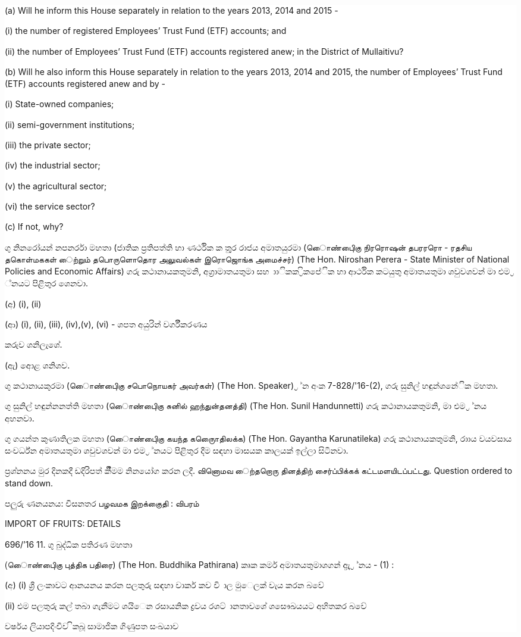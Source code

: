 (a) Will he inform this House separately in relation to the years 2013, 2014 and 2015 -

(i) the number of registered Employees’ Trust Fund (ETF) accounts; and

(ii) the number of Employees’ Trust Fund (ETF) accounts registered anew; in the District of Mullaitivu?

(b) Will he also inform this House separately in relation to the years 2013, 2014 and 2015, the number of Employees’ Trust Fund (ETF) accounts registered anew and by -

(i) State-owned companies;

(ii) semi-government institutions;

(iii) the private sector;

(iv) the industrial sector;

(v) the agricultural sector;

(vi) the service sector?

(c) If not, why?

ගු නිනරෝයන් නපනර්රා මහතා (ජාතික ප්‍රතිපත්ති හා ණර්ථික ක තුුර රාජය අමාතයුරමා (ைொண்புைிகு நிரரொஷன் தபரரரொ - ரதசிய தகொள்மககள் ைற்றும் தபொருளொதொர அலுவல்கள் இரொஜொங்க அமைச்சர்) (The Hon. Niroshan Perera - State Minister of National Policies and Economic Affairs) ගරු කථානායකතුමනි, අග්‍රාමාතයතුමා සහ ාාිකක ්‍රිකපේික හා ආර්ථික කටයුතු අමාතයතුමා ශවුවශවන් මා එම ්‍ර ්නයට පිළිතුර ශෙනවා.

(අ) (i), (ii)

(ආ) (i), (ii), (iii), (iv),(v), (vi) - ශපත අයුරින් වර්ගීකරණය

කරුව ශනිලැශේ.

(ඇ) අොළ ශනිශව.

ගු කථානායකුරමා (ைொண்புைிகு சபொநொயகர் அவர்கள்) (The Hon. Speaker) ්‍ර ්න අංක 7-828/'16-(2), ගරු සුනිල් හඳුන්ශනේික මහතා.

ගු සුනිල් හඳුන්නනත්ති මහතා (ைொண்புைிகு சுனில் ஹந்துன்தனத்தி) (The Hon. Sunil Handunnetti) ගරු කථානායකතුමනි, මා එම ්‍ර ්නය අහනවා.

ගු ගයන්ත කුණාතිලක මහතා (ைொண்புைிகு கயந்த கருைொதிலக்க) (The Hon. Gayantha Karunatileka) ගරු කථානායකතුමනි, රාාය වයවසාය සංවර්ධ්‍න අමාතයතුමා ශවුවශවන් මා එම ්‍ර ්නයට පිළිතුර දීම සඳහා මාසයක කාලයක් ඉල්ලා සිටිනවා.

ප්‍රශ්නනය මුර දිනකදී ඩදිරිපත් කිීමම නිනයෝග කරන ලදී. வினொமவ ைற்தறொரு தினத்திற் சைர்ப்பிக்கக் கட்டமளயிடப்பட்டது. Question ordered to stand down.

පලුරු ණනයනය: විසනතර பழவமக இறக்குைதி : விபரம்

IMPORT OF FRUITS: DETAILS

696/’16 11. ගු බුද්ධික පතිරණ මහතා

(ைொண்புைிகு புத்திக பதிரை) (The Hon. Buddhika Pathirana) කෘක කර්ම අමාතයතුමාශගන් ඇූ ්‍ර ්නය - (1) :

(අ) (i) ශ්‍රී ලංකාවට ආනයනය කරන පලතුරු සඳහා වාර්ක කව වි ාල මුෙලක් වැය කරන බවේ

(ii) එම පලතුරු කල් තබා ගැනීමට ශයිෙන රසායනික ද්‍රවය රශට් ානතාවශේ ශසෞඛයයට අහිතකර බවේ

වර්ෂය ලියාපදිංචිව ිකබූ සාමාජික ගිණුපත සංඛයාව
